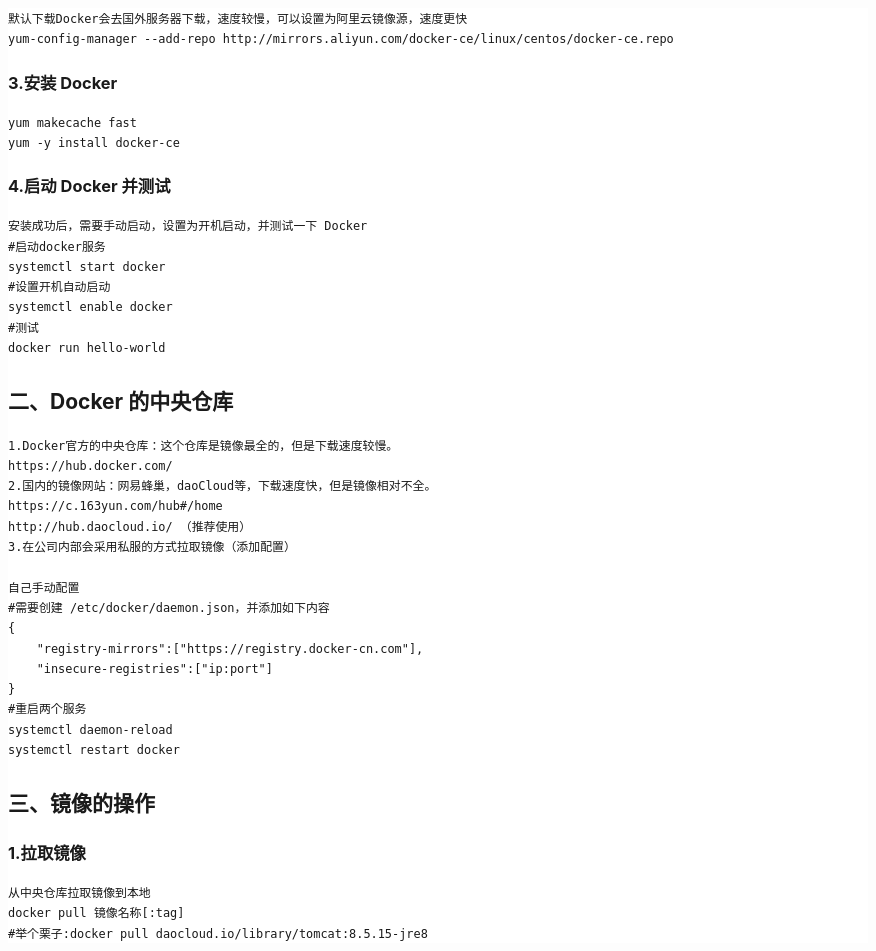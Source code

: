 ```
默认下载Docker会去国外服务器下载，速度较慢，可以设置为阿里云镜像源，速度更快
yum-config-manager --add-repo http://mirrors.aliyun.com/docker-ce/linux/centos/docker-ce.repo
```

### 3.安装 Docker

```
yum makecache fast
yum -y install docker-ce
```

### 4.启动 Docker 并测试

```
安装成功后，需要手动启动，设置为开机启动，并测试一下 Docker
#启动docker服务
systemctl start docker
#设置开机自动启动
systemctl enable docker
#测试
docker run hello-world
```

## 二、Docker 的中央仓库

```
1.Docker官方的中央仓库：这个仓库是镜像最全的，但是下载速度较慢。
https://hub.docker.com/
2.国内的镜像网站：网易蜂巢，daoCloud等，下载速度快，但是镜像相对不全。
https://c.163yun.com/hub#/home
http://hub.daocloud.io/ （推荐使用）
3.在公司内部会采用私服的方式拉取镜像（添加配置）

自己手动配置
#需要创建 /etc/docker/daemon.json，并添加如下内容
{
	"registry-mirrors":["https://registry.docker-cn.com"],
	"insecure-registries":["ip:port"]
}
#重启两个服务
systemctl daemon-reload
systemctl restart docker
```

## 三、镜像的操作

### 1.拉取镜像

```
从中央仓库拉取镜像到本地
docker pull 镜像名称[:tag]
#举个栗子:docker pull daocloud.io/library/tomcat:8.5.15-jre8
```
